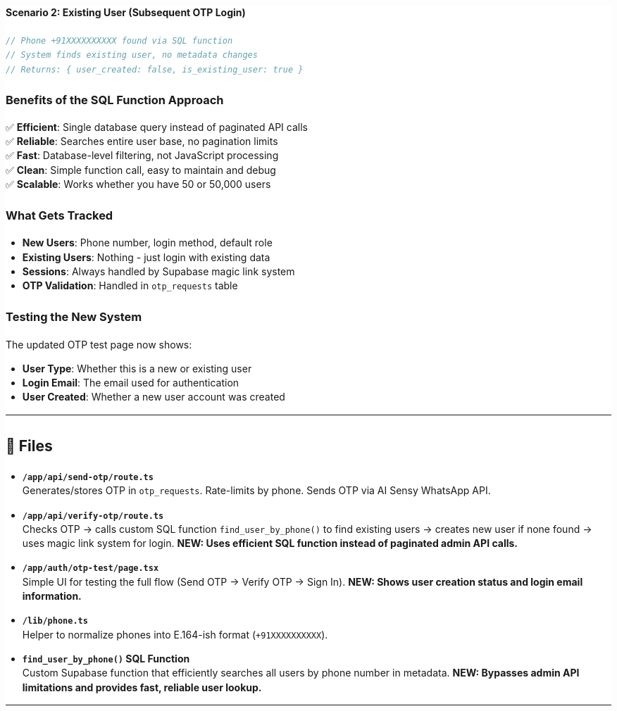#### **Scenario 2: Existing User (Subsequent OTP Login)**
```typescript
// Phone +91XXXXXXXXXX found via SQL function
// System finds existing user, no metadata changes
// Returns: { user_created: false, is_existing_user: true }
```

### **Benefits of the SQL Function Approach**

✅ **Efficient**: Single database query instead of paginated API calls  
✅ **Reliable**: Searches entire user base, no pagination limits  
✅ **Fast**: Database-level filtering, not JavaScript processing  
✅ **Clean**: Simple function call, easy to maintain and debug  
✅ **Scalable**: Works whether you have 50 or 50,000 users  

### **What Gets Tracked**

- **New Users**: Phone number, login method, default role
- **Existing Users**: Nothing - just login with existing data
- **Sessions**: Always handled by Supabase magic link system
- **OTP Validation**: Handled in `otp_requests` table

### **Testing the New System**

The updated OTP test page now shows:
- **User Type**: Whether this is a new or existing user
- **Login Email**: The email used for authentication
- **User Created**: Whether a new user account was created

---

## 📂 Files

- **`/app/api/send-otp/route.ts`**  
  Generates/stores OTP in `otp_requests`. Rate-limits by phone. Sends OTP via AI Sensy WhatsApp API.

- **`/app/api/verify-otp/route.ts`**  
  Checks OTP → calls custom SQL function `find_user_by_phone()` to find existing users → creates new user if none found → uses magic link system for login.
  **NEW: Uses efficient SQL function instead of paginated admin API calls.**

- **`/app/auth/otp-test/page.tsx`**  
  Simple UI for testing the full flow (Send OTP → Verify OTP → Sign In).
  **NEW: Shows user creation status and login email information.**

- **`/lib/phone.ts`**  
  Helper to normalize phones into E.164-ish format (`+91XXXXXXXXXX`).

- **`find_user_by_phone()` SQL Function**  
  Custom Supabase function that efficiently searches all users by phone number in metadata.
  **NEW: Bypasses admin API limitations and provides fast, reliable user lookup.**

---
